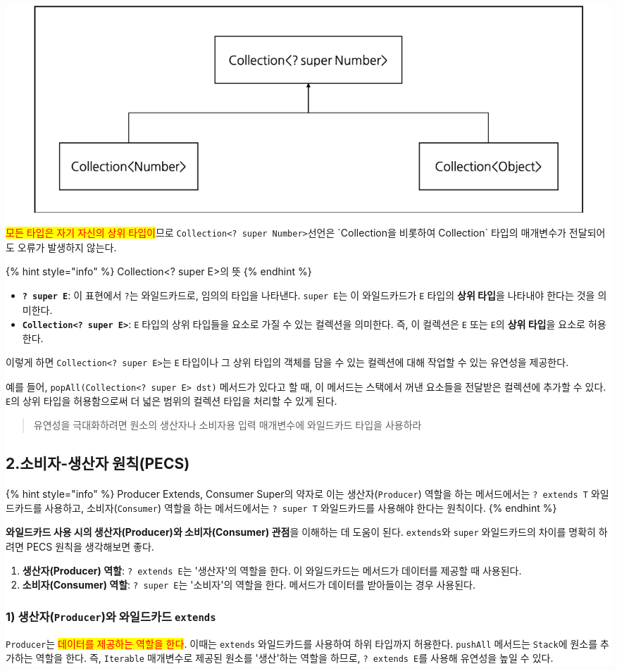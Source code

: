 <figure><img src="../../../../.gitbook/assets/image (3) (1) (1) (1) (1) (1) (1) (1) (1) (1) (1) (1) (1) (1) (1) (1) (1) (1) (1) (1) (1) (1) (1) (1) (1) (1) (1) (1) (1).png" alt=""><figcaption></figcaption></figure>

<mark style="color:red;">모든 타입은 자기 자신의 상위 타입이</mark>므로 `Collection<? super Number>`선언은 \`Collection을 비롯하여  Collection\` 타입의 매개변수가 전달되어도 오류가 발생하지 않는다.

{% hint style="info" %}
Collection\<? super E>의 뜻
{% endhint %}

* **`? super E`**: 이 표현에서 `?`는 와일드카드로, 임의의 타입을 나타낸다. `super E`는 이 와일드카드가 `E` 타입의 **상위 타입**을 나타내야 한다는 것을 의미한다.
* **`Collection<? super E>`**: `E` 타입의 상위 타입들을 요소로 가질 수 있는 컬렉션을 의미한다. 즉, 이 컬렉션은 `E` 또는 `E`의 **상위 타입**을 요소로 허용한다.

이렇게 하면 `Collection<? super E>`는 `E` 타입이나 그 상위 타입의 객체를 담을 수 있는 컬렉션에 대해 작업할 수 있는 유연성을 제공한다.&#x20;

예를 들어, `popAll(Collection<? super E> dst)` 메서드가 있다고 할 때, 이 메서드는 스택에서 꺼낸 요소들을 전달받은 컬렉션에 추가할 수 있다. `E`의 상위 타입을 허용함으로써 더 넓은 범위의 컬렉션 타입을 처리할 수 있게 된다.

> 유연성을 극대화하려면 원소의 생산자나 소비자용 입력 매개변수에 와일드카드 타입을 사용하라

## 2.소비자-생산자 원칙(PECS)

{% hint style="info" %}
Producer Extends, Consumer Super의 약자로 이는 생산자(`Producer`) 역할을 하는 메서드에서는 `? extends T` 와일드카드를 사용하고, 소비자(`Consumer`) 역할을 하는 메서드에서는 `? super T` 와일드카드를 사용해야 한다는 원칙이다.
{% endhint %}

**와일드카드 사용 시의 생산자(Producer)와 소비자(Consumer) 관점**을 이해하는 데 도움이 된다. `extends`와 `super` 와일드카드의 차이를 명확히 하려면 PECS 원칙을 생각해보면 좋다.

1. **생산자(Producer) 역할**: `? extends E`는 '생산자'의 역할을 한다. 이 와일드카드는 메서드가 데이터를 제공할 때 사용된다.
2. **소비자(Consumer) 역할**: `? super E`는 '소비자'의 역할을 한다. 메서드가 데이터를 받아들이는 경우 사용된다.

### 1) 생산자(`Producer`)와 와일드카드 `extends`

`Producer`는 <mark style="color:red;">데이터를 제공하는 역할을 한다</mark>. 이때는 `extends` 와일드카드를 사용하여 하위 타입까지 허용한다. `pushAll` 메서드는 `Stack`에 원소를 추가하는 역할을 한다. 즉, `Iterable` 매개변수로 제공된 원소를 '생산'하는 역할을 하므로, `? extends E`를 사용해 유연성을 높일 수 있다.
